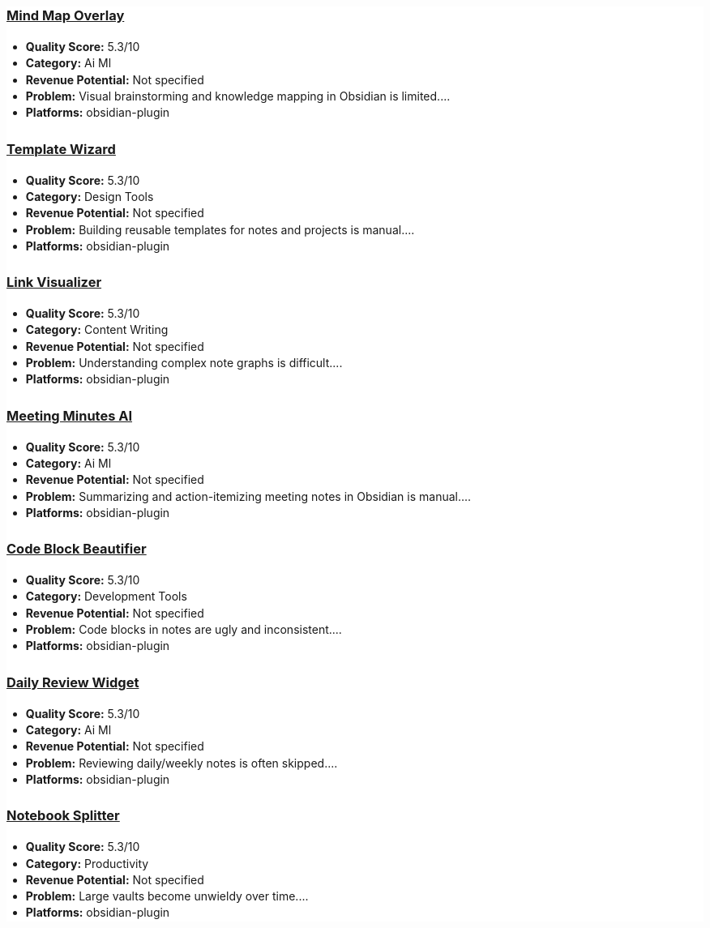 ### [Mind Map Overlay](../../ai-ml/mind-map-overlay/)
- **Quality Score:** 5.3/10
- **Category:** Ai Ml
- **Revenue Potential:** Not specified
- **Problem:** Visual brainstorming and knowledge mapping in Obsidian is limited....
- **Platforms:** obsidian-plugin

### [Template Wizard](../../design-tools/template-wizard/)
- **Quality Score:** 5.3/10
- **Category:** Design Tools
- **Revenue Potential:** Not specified
- **Problem:** Building reusable templates for notes and projects is manual....
- **Platforms:** obsidian-plugin

### [Link Visualizer](../../content-writing/link-visualizer/)
- **Quality Score:** 5.3/10
- **Category:** Content Writing
- **Revenue Potential:** Not specified
- **Problem:** Understanding complex note graphs is difficult....
- **Platforms:** obsidian-plugin

### [Meeting Minutes AI](../../ai-ml/meeting-minutes-ai/)
- **Quality Score:** 5.3/10
- **Category:** Ai Ml
- **Revenue Potential:** Not specified
- **Problem:** Summarizing and action-itemizing meeting notes in Obsidian is manual....
- **Platforms:** obsidian-plugin

### [Code Block Beautifier](../../development-tools/code-block-beautifier/)
- **Quality Score:** 5.3/10
- **Category:** Development Tools
- **Revenue Potential:** Not specified
- **Problem:** Code blocks in notes are ugly and inconsistent....
- **Platforms:** obsidian-plugin

### [Daily Review Widget](../../ai-ml/daily-review-widget/)
- **Quality Score:** 5.3/10
- **Category:** Ai Ml
- **Revenue Potential:** Not specified
- **Problem:** Reviewing daily/weekly notes is often skipped....
- **Platforms:** obsidian-plugin

### [Notebook Splitter](../../productivity/notebook-splitter/)
- **Quality Score:** 5.3/10
- **Category:** Productivity
- **Revenue Potential:** Not specified
- **Problem:** Large vaults become unwieldy over time....
- **Platforms:** obsidian-plugin
